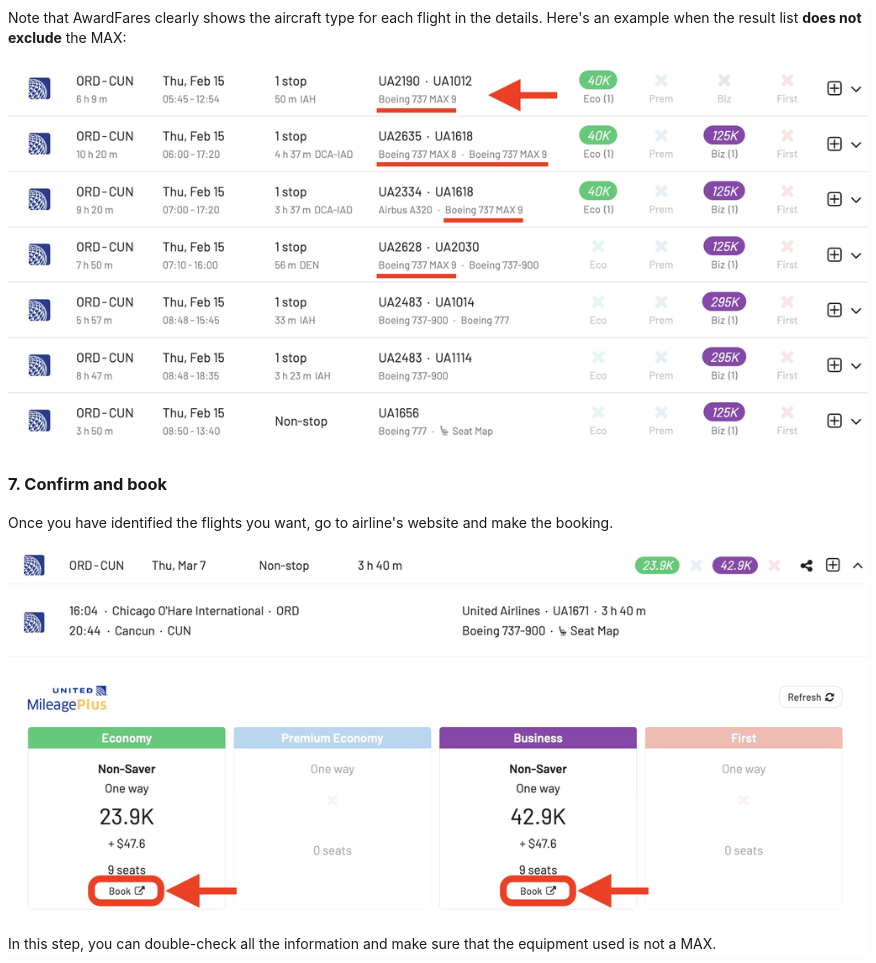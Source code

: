 Note that AwardFares clearly shows the aircraft type for each flight in the details. Here's an example when the result list **does not exclude** the MAX:

<img src="../assets/img/737-max-issues/results-with-737-max.webp" alt="Available Award Flights On The 737 MAX (AwardFares)." class="noborder"/>

### 7. Confirm and book

Once you have identified the flights you want, go to airline's website and make the booking.

<img src="../assets/img/737-max-issues/book.webp" alt="Click on 'Book' to go to the airline's website (AwardFares)." class="noborder"/>

In this step, you can double-check all the information and make sure that the equipment used is not a MAX.
